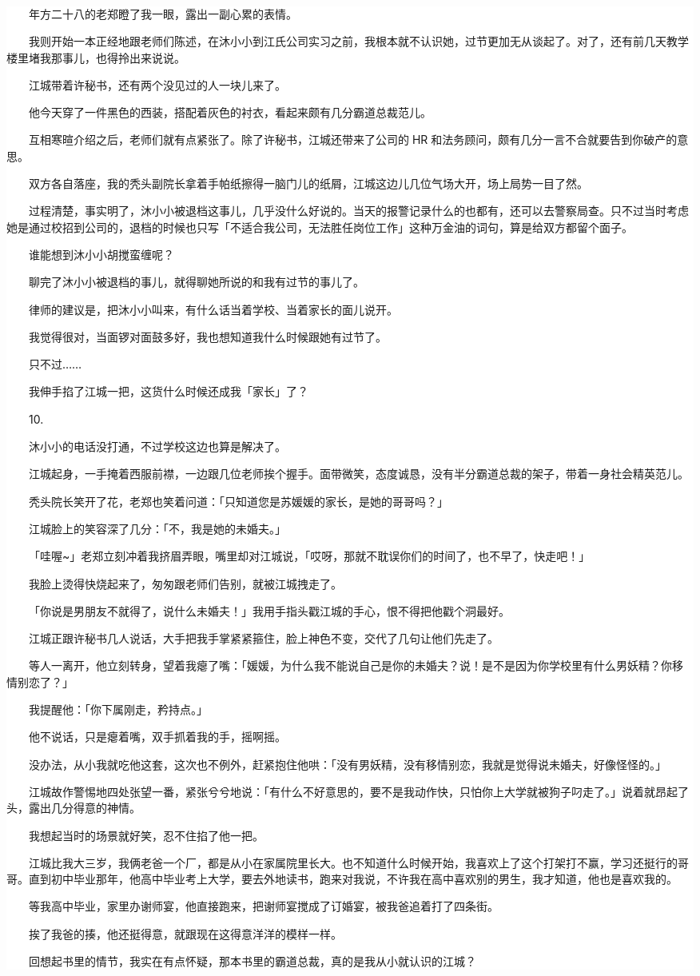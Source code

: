 &emsp;&emsp;年方二十八的老郑瞪了我一眼，露出一副心累的表情。  
  
&emsp;&emsp;我则开始一本正经地跟老师们陈述，在沐小小到江氏公司实习之前，我根本就不认识她，过节更加无从谈起了。对了，还有前几天教学楼里堵我那事儿，也得拎出来说说。  
  
&emsp;&emsp;江城带着许秘书，还有两个没见过的人一块儿来了。  
  
&emsp;&emsp;他今天穿了一件黑色的西装，搭配着灰色的衬衣，看起来颇有几分霸道总裁范儿。  
  
&emsp;&emsp;互相寒暄介绍之后，老师们就有点紧张了。除了许秘书，江城还带来了公司的 HR 和法务顾问，颇有几分一言不合就要告到你破产的意思。  
  
&emsp;&emsp;双方各自落座，我的秃头副院长拿着手帕纸擦得一脑门儿的纸屑，江城这边儿几位气场大开，场上局势一目了然。  
  
&emsp;&emsp;过程清楚，事实明了，沐小小被退档这事儿，几乎没什么好说的。当天的报警记录什么的也都有，还可以去警察局查。只不过当时考虑她是通过校招到公司的，退档的时候也只写「不适合我公司，无法胜任岗位工作」这种万金油的词句，算是给双方都留个面子。  
  
&emsp;&emsp;谁能想到沐小小胡搅蛮缠呢？  
  
&emsp;&emsp;聊完了沐小小被退档的事儿，就得聊她所说的和我有过节的事儿了。  
  
&emsp;&emsp;律师的建议是，把沐小小叫来，有什么话当着学校、当着家长的面儿说开。  
  
&emsp;&emsp;我觉得很对，当面锣对面鼓多好，我也想知道我什么时候跟她有过节了。  
  
&emsp;&emsp;只不过……  
  
&emsp;&emsp;我伸手掐了江城一把，这货什么时候还成我「家长」了？  
  
&emsp;&emsp;10.  
  
&emsp;&emsp;沐小小的电话没打通，不过学校这边也算是解决了。  
  
&emsp;&emsp;江城起身，一手掩着西服前襟，一边跟几位老师挨个握手。面带微笑，态度诚恳，没有半分霸道总裁的架子，带着一身社会精英范儿。  
  
&emsp;&emsp;秃头院长笑开了花，老郑也笑着问道：「只知道您是苏媛媛的家长，是她的哥哥吗？」  
  
&emsp;&emsp;江城脸上的笑容深了几分：「不，我是她的未婚夫。」  
  
&emsp;&emsp;「哇喔~」老郑立刻冲着我挤眉弄眼，嘴里却对江城说，「哎呀，那就不耽误你们的时间了，也不早了，快走吧！」  
  
&emsp;&emsp;我脸上烫得快烧起来了，匆匆跟老师们告别，就被江城拽走了。  
  
&emsp;&emsp;「你说是男朋友不就得了，说什么未婚夫！」我用手指头戳江城的手心，恨不得把他戳个洞最好。  
  
&emsp;&emsp;江城正跟许秘书几人说话，大手把我手掌紧紧箍住，脸上神色不变，交代了几句让他们先走了。  
  
&emsp;&emsp;等人一离开，他立刻转身，望着我瘪了嘴：「媛媛，为什么我不能说自己是你的未婚夫？说！是不是因为你学校里有什么男妖精？你移情别恋了？」  
  
&emsp;&emsp;我提醒他：「你下属刚走，矜持点。」  
  
&emsp;&emsp;他不说话，只是瘪着嘴，双手抓着我的手，摇啊摇。  
  
&emsp;&emsp;没办法，从小我就吃他这套，这次也不例外，赶紧抱住他哄：「没有男妖精，没有移情别恋，我就是觉得说未婚夫，好像怪怪的。」  
  
&emsp;&emsp;江城故作警惕地四处张望一番，紧张兮兮地说：「有什么不好意思的，要不是我动作快，只怕你上大学就被狗子叼走了。」说着就昂起了头，露出几分得意的神情。  
  
&emsp;&emsp;我想起当时的场景就好笑，忍不住掐了他一把。  
  
&emsp;&emsp;江城比我大三岁，我俩老爸一个厂，都是从小在家属院里长大。也不知道什么时候开始，我喜欢上了这个打架打不赢，学习还挺行的哥哥。直到初中毕业那年，他高中毕业考上大学，要去外地读书，跑来对我说，不许我在高中喜欢别的男生，我才知道，他也是喜欢我的。  
  
&emsp;&emsp;等我高中毕业，家里办谢师宴，他直接跑来，把谢师宴搅成了订婚宴，被我爸追着打了四条街。  
  
&emsp;&emsp;挨了我爸的揍，他还挺得意，就跟现在这得意洋洋的模样一样。  
  
&emsp;&emsp;回想起书里的情节，我实在有点怀疑，那本书里的霸道总裁，真的是我从小就认识的江城？  
  